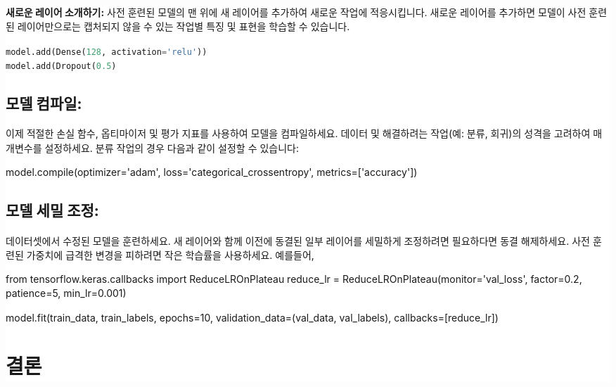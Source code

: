 **새로운 레이어 소개하기:** 사전 훈련된 모델의 맨 위에 새 레이어를 추가하여 새로운 작업에 적응시킵니다. 새로운 레이어를 추가하면 모델이 사전 훈련된 레이어만으로는 캡처되지 않을 수 있는 작업별 특징 및 표현을 학습할 수 있습니다.

```python
model.add(Dense(128, activation='relu'))
model.add(Dropout(0.5)
```



<ins class="adsbygoogle"
     style="display:block"
     data-ad-client="ca-pub-4877378276818686"
     data-ad-slot="1107185301"
     data-ad-format="auto"
     data-full-width-responsive="true"></ins>

<script>
     (adsbygoogle = window.adsbygoogle || []).push({});
</script>

## 모델 컴파일:

이제 적절한 손실 함수, 옵티마이저 및 평가 지표를 사용하여 모델을 컴파일하세요. 데이터 및 해결하려는 작업(예: 분류, 회귀)의 성격을 고려하여 매개변수를 설정하세요. 분류 작업의 경우 다음과 같이 설정할 수 있습니다:

model.compile(optimizer='adam',
loss='categorical_crossentropy',
metrics=['accuracy'])

## 모델 세밀 조정:

데이터셋에서 수정된 모델을 훈련하세요. 새 레이어와 함께 이전에 동결된 일부 레이어를 세밀하게 조정하려면 필요하다면 동결 해제하세요. 사전 훈련된 가중치에 급격한 변경을 피하려면 작은 학습률을 사용하세요. 예를들어,

from tensorflow.keras.callbacks import ReduceLROnPlateau
reduce_lr = ReduceLROnPlateau(monitor='val_loss', factor=0.2, patience=5, min_lr=0.001)

model.fit(train_data, train_labels,
epochs=10,
validation_data=(val_data, val_labels),
callbacks=[reduce_lr])



<ins class="adsbygoogle"
     style="display:block"
     data-ad-client="ca-pub-4877378276818686"
     data-ad-slot="1107185301"
     data-ad-format="auto"
     data-full-width-responsive="true"></ins>

<script>
     (adsbygoogle = window.adsbygoogle || []).push({});
</script>

# 결론
